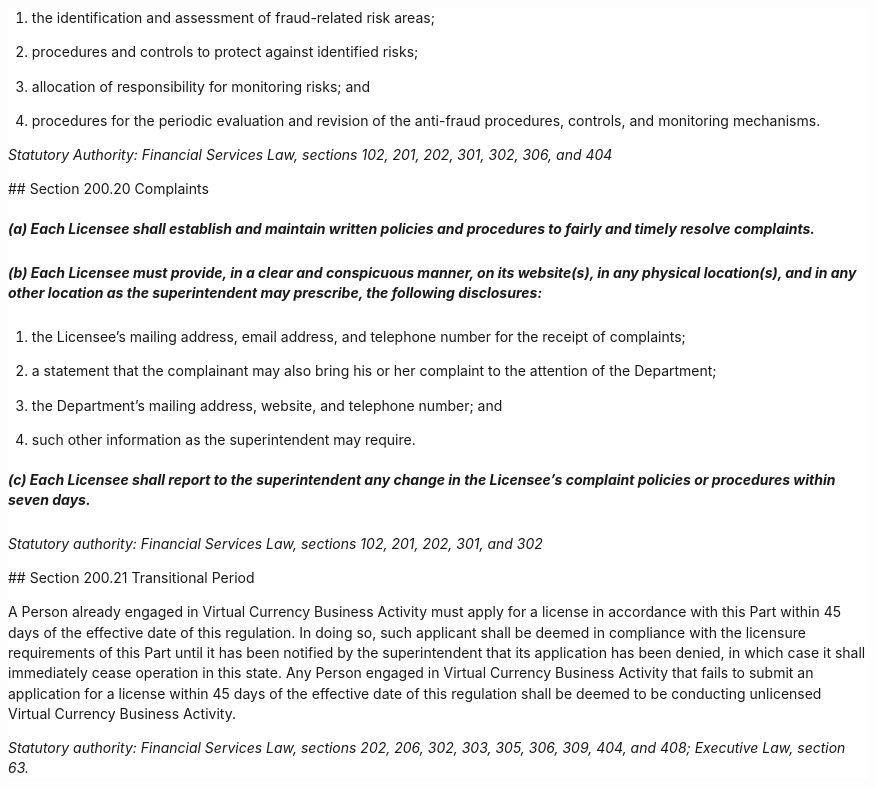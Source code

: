 1. the identification and assessment of fraud-related risk areas;

2. procedures and controls to protect against identified risks;

3. allocation of responsibility for monitoring risks; and

4. procedures for the periodic evaluation and revision of the anti-fraud procedures, controls, and monitoring mechanisms.

*Statutory Authority: Financial Services Law, sections 102, 201, 202, 301, 302, 306, and 404*
 
<a name="complaints"/>
## Section 200.20  Complaints

##### (a) Each Licensee shall establish and maintain written policies and procedures to fairly and timely resolve complaints.

##### (b) Each Licensee must provide, in a clear and conspicuous manner, on its website(s), in any physical location(s), and in any other location as the superintendent may prescribe, the following disclosures:

1. the Licensee’s mailing address, email address, and telephone number for the receipt of complaints;

2. a statement that the complainant may also bring his or her complaint to the attention of the Department;

3. the Department’s mailing address, website, and telephone number; and

4. such other information as the superintendent may require.

##### (c) Each Licensee shall report to the superintendent any change in the Licensee’s complaint policies or procedures within seven days.

*Statutory authority: Financial Services Law, sections 102, 201, 202, 301, and 302*
 
<a name="transitionalperiod"/>
## Section 200.21  Transitional Period

A Person already engaged in Virtual Currency Business Activity must apply for a license in accordance with this Part within 45 days of the effective date of this regulation. In doing so, such applicant shall be deemed in compliance with the licensure requirements of this Part until it has been notified by the superintendent that its application has been denied, in which case it shall immediately cease operation in this state. Any Person engaged in Virtual Currency Business Activity that fails to submit an application for a license within 45 days of the effective date of this regulation shall be deemed to be conducting unlicensed Virtual Currency Business Activity.

*Statutory authority: Financial Services Law, sections 202, 206, 302, 303, 305, 306, 309, 404, and 408; Executive Law, section 63.*

